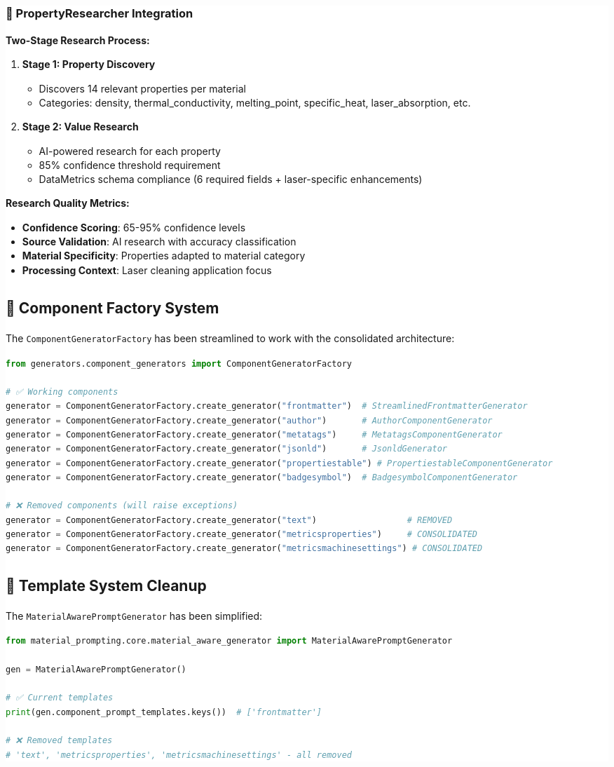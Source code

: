 
### **🔬 PropertyResearcher Integration**

**Two-Stage Research Process:**

1. **Stage 1: Property Discovery**
   - Discovers 14 relevant properties per material
   - Categories: density, thermal_conductivity, melting_point, specific_heat, laser_absorption, etc.

2. **Stage 2: Value Research** 
   - AI-powered research for each property
   - 85% confidence threshold requirement
   - DataMetrics schema compliance (6 required fields + laser-specific enhancements)

**Research Quality Metrics:**
- **Confidence Scoring**: 65-95% confidence levels
- **Source Validation**: AI research with accuracy classification
- **Material Specificity**: Properties adapted to material category
- **Processing Context**: Laser cleaning application focus

## 🎯 **Component Factory System**

The `ComponentGeneratorFactory` has been streamlined to work with the consolidated architecture:

```python
from generators.component_generators import ComponentGeneratorFactory

# ✅ Working components
generator = ComponentGeneratorFactory.create_generator("frontmatter")  # StreamlinedFrontmatterGenerator
generator = ComponentGeneratorFactory.create_generator("author")       # AuthorComponentGenerator
generator = ComponentGeneratorFactory.create_generator("metatags")     # MetatagsComponentGenerator
generator = ComponentGeneratorFactory.create_generator("jsonld")       # JsonldGenerator
generator = ComponentGeneratorFactory.create_generator("propertiestable") # PropertiestableComponentGenerator
generator = ComponentGeneratorFactory.create_generator("badgesymbol")  # BadgesymbolComponentGenerator

# ❌ Removed components (will raise exceptions)
generator = ComponentGeneratorFactory.create_generator("text")                  # REMOVED
generator = ComponentGeneratorFactory.create_generator("metricsproperties")     # CONSOLIDATED
generator = ComponentGeneratorFactory.create_generator("metricsmachinesettings") # CONSOLIDATED
```

## 🧹 **Template System Cleanup**

The `MaterialAwarePromptGenerator` has been simplified:

```python
from material_prompting.core.material_aware_generator import MaterialAwarePromptGenerator

gen = MaterialAwarePromptGenerator()

# ✅ Current templates
print(gen.component_prompt_templates.keys())  # ['frontmatter']

# ❌ Removed templates
# 'text', 'metricsproperties', 'metricsmachinesettings' - all removed
```
